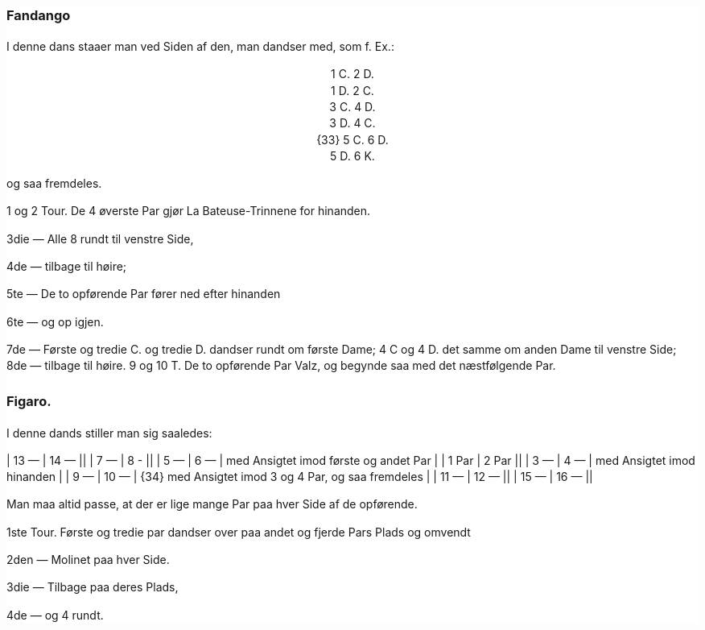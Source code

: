 ### Fandango

I denne dans staaer man ved Siden af den, man dandser med, som f. Ex.:

<div style="text-align: center;">
1 C. 2 D.<br/>
1 D. 2 C.<br/>
3 C. 4 D.<br/>
3 D. 4 C.<br/>
{33} 5 C. 6 D.<br/>
5 D. 6 K.<br/>
</div>

og saa fremdeles.

1 og 2 Tour. De 4 øverste Par gjør La Bateuse-Trinnene for hinanden.

3die — Alle 8 rundt til venstre Side,

4de — tilbage til høire;

5te — De to opførende Par fører ned efter hinanden

6te — og op igjen.

7de — Første og tredie C. og tredie D. dandser rundt om første Dame; 4 C og 4 D. det samme om anden Dame til venstre Side;
8de — tilbage til høire.
9 og 10 T. De to opførende Par Valz, og begynde saa med det næstfølgende Par.

### Figaro.

I denne dands stiller man sig saaledes:

| 13 —  | 14 —  ||
| 7 —   | 8 -   ||
| 5 —   | 6 —   | med Ansigtet imod første og andet Par |
| 1 Par | 2 Par ||
| 3 —   | 4 —   | med Ansigtet imod hinanden |
| 9 —   | 10 —  | {34} med Ansigtet imod 3 og 4 Par, og saa fremdeles |
| 11 —  | 12 —  ||
| 15 —  | 16 —  ||

Man maa altid passe, at der er lige mange Par paa hver Side af de opførende.

1ste Tour. Første og tredie par dandser over paa andet og fjerde Pars Plads og omvendt

2den — Molinet paa hver Side.

3die — Tilbage paa deres Plads,

4de — og 4 rundt.
